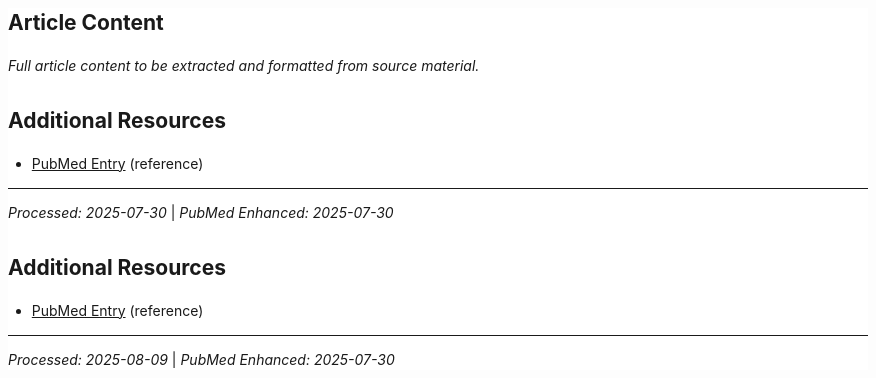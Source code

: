## Article Content

*Full article content to be extracted and formatted from source material.*

## Additional Resources

- [PubMed Entry](https://pubmed.ncbi.nlm.nih.gov/38215422/) (reference)

---

*Processed: 2025-07-30* | *PubMed Enhanced: 2025-07-30*

## Additional Resources

- [PubMed Entry](https://pubmed.ncbi.nlm.nih.gov/38215422/) (reference)

---

*Processed: 2025-08-09* | *PubMed Enhanced: 2025-07-30*
